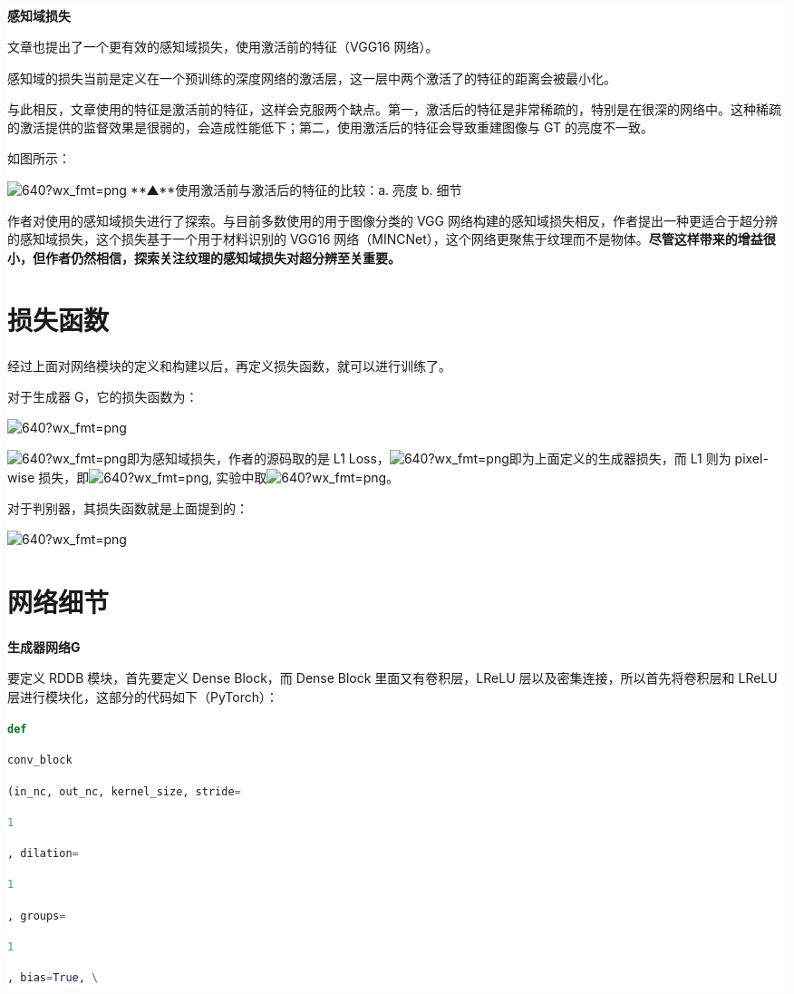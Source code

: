**感知域损失**

文章也提出了一个更有效的感知域损失，使用激活前的特征（VGG16 网络）。

感知域的损失当前是定义在一个预训练的深度网络的激活层，这一层中两个激活了的特征的距离会被最小化。

与此相反，文章使用的特征是激活前的特征，这样会克服两个缺点。第一，激活后的特征是非常稀疏的，特别是在很深的网络中。这种稀疏的激活提供的监督效果是很弱的，会造成性能低下；第二，使用激活后的特征会导致重建图像与 GT 的亮度不一致。

如图所示：

![640?wx_fmt=png](https://ss.csdn.net/p?https://mmbiz.qpic.cn/mmbiz_png/VBcD02jFhgmBzUAPP5jRLia2ucy765SLnUG5Ro9BicRb4a2CcHFDrOFoeWZibu9UrXS0hZhzWSlV6cdcgd5dHygicQ/640?wx_fmt=png)
**▲**使用激活前与激活后的特征的比较：a. 亮度 b. 细节

作者对使用的感知域损失进行了探索。与目前多数使用的用于图像分类的 VGG 网络构建的感知域损失相反，作者提出一种更适合于超分辨的感知域损失，这个损失基于一个用于材料识别的 VGG16 网络（MINCNet），这个网络更聚焦于纹理而不是物体。**尽管这样带来的增益很小，但作者仍然相信，探索关注纹理的感知域损失对超分辨至关重要。**

# 损失函数

经过上面对网络模块的定义和构建以后，再定义损失函数，就可以进行训练了。

对于生成器 G，它的损失函数为：

![640?wx_fmt=png](https://ss.csdn.net/p?https://mmbiz.qpic.cn/mmbiz_png/VBcD02jFhgmBzUAPP5jRLia2ucy765SLnTgoVCqnRAvuK7nPg4cyRz3zk0icAu7ia1X7PK3SNNAx6Esgr6JHicTnAQ/640?wx_fmt=png)

![640?wx_fmt=png](https://ss.csdn.net/p?https://mmbiz.qpic.cn/mmbiz_png/VBcD02jFhgmBzUAPP5jRLia2ucy765SLnfq179bg4QXAsYKL7uXInMWds88icqMwhyBiaebwRE0vtcZ6LeUnmR5Zw/640?wx_fmt=png)即为感知域损失，作者的源码取的是 L1 Loss，![640?wx_fmt=png](https://ss.csdn.net/p?https://mmbiz.qpic.cn/mmbiz_png/VBcD02jFhgmBzUAPP5jRLia2ucy765SLnIuPmf2ZpzqchHIFvb0hib9VRRoKqvRDtKcpkIDpgG0iaOesicxu8xjkicg/640?wx_fmt=png)即为上面定义的生成器损失，而 L1 则为 pixel-wise 损失，即![640?wx_fmt=png](https://ss.csdn.net/p?https://mmbiz.qpic.cn/mmbiz_png/VBcD02jFhgmBzUAPP5jRLia2ucy765SLnibMKjTyMPdU2YAN2msuhcmAic0vv2CibPrYsyzD8j4QGJz6OAfETCr6DQ/640?wx_fmt=png), 实验中取![640?wx_fmt=png](https://ss.csdn.net/p?https://mmbiz.qpic.cn/mmbiz_png/VBcD02jFhgmBzUAPP5jRLia2ucy765SLnmpbTvDbJ9oN5QrmufHfzIKiaeHMtZTFHj3NSkXlO3V41byX9W4CpuRg/640?wx_fmt=png)。

对于判别器，其损失函数就是上面提到的：

![640?wx_fmt=png](https://ss.csdn.net/p?https://mmbiz.qpic.cn/mmbiz_png/VBcD02jFhgmBzUAPP5jRLia2ucy765SLn6R3TZXqJbfp2Ezfyr181I09qT7ZJEiaQ0rxAp9ucPFziccS2oNYHmkibg/640?wx_fmt=png)

# 网络细节

**生成器网络G**

要定义 RDDB 模块，首先要定义 Dense Block，而 Dense Block 里面又有卷积层，LReLU 层以及密集连接，所以首先将卷积层和 LReLU 层进行模块化，这部分的代码如下（PyTorch）：

```python
def
```
```python
conv_block
```
```python
(in_nc, out_nc, kernel_size, stride=
```
```python
1
```
```python
, dilation=
```
```python
1
```
```python
, groups=
```
```python
1
```
```python
, bias=True, \
```
